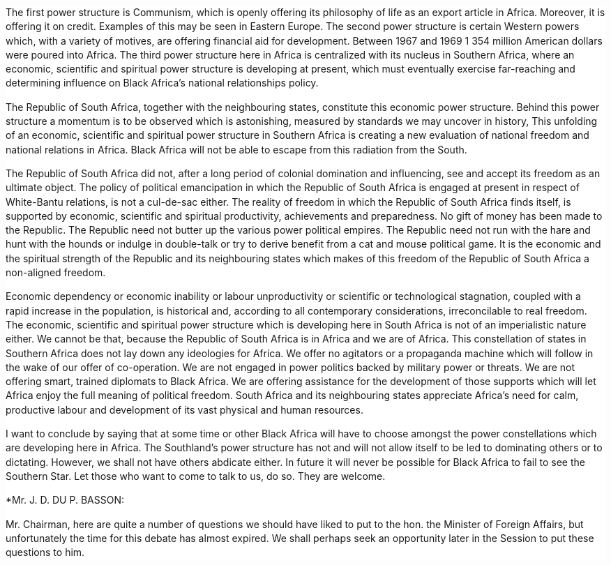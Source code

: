 <p>The first power structure is Communism, which is openly offering its philosophy of life as an export article in Africa. Moreover, it is offering it on credit. Examples of this may be seen in Eastern Europe. The second power structure is certain Western powers which, with a variety of motives, are offering financial aid for development. Between 1967 and 1969 1 354 million American dollars were poured into Africa. The third power structure here in Africa is centralized with its nucleus in Southern Africa, where an economic, scientific and spiritual power structure is developing at present, which must eventually exercise far-reaching and determining influence on Black Africa&#x2019;s national relationships policy.</p>

<p>The Republic of South Africa, together with the neighbouring states, constitute this economic power structure. Behind this power structure a momentum is to be observed which is astonishing, measured by standards we may uncover in history, This unfolding of an economic, scientific and spiritual power structure in Southern Africa is creating a new evaluation of national freedom and national relations in Africa. Black Africa will not be able to escape from this radiation from the South.</p>

<p>The Republic of South Africa did not, after a long period of colonial domination and influencing, see and accept its freedom as an ultimate object. The policy of political <span class="col_6887-6888" refersTo="page_0577"/>emancipation in which the Republic of South Africa is engaged at present in respect of White-Bantu relations, is not a cul-de-sac either. The reality of freedom in which the Republic of South Africa finds itself, is supported by economic, scientific and spiritual productivity, achievements and preparedness. No gift of money has been made to the Republic. The Republic need not butter up the various power political empires. The Republic need not run with the hare and hunt with the hounds or indulge in double-talk or try to derive benefit from a cat and mouse political game. It is the economic and the spiritual strength of the Republic and its neighbouring states which makes of this freedom of the Republic of South Africa a non-aligned freedom.</p>

<p>Economic dependency or economic inability or labour unproductivity or scientific or technological stagnation, coupled with a rapid increase in the population, is historical and, according to all contemporary considerations, irreconcilable to real freedom. The economic, scientific and spiritual power structure which is developing here in South Africa is not of an imperialistic nature either. We cannot be that, because the Republic of South Africa is in Africa and we are of Africa. This constellation of states in Southern Africa does not lay down any ideologies for Africa. We offer no agitators or a propaganda machine which will follow in the wake of our offer of co-operation. We are not engaged in power politics backed by military power or threats. We are not offering smart, trained diplomats to Black Africa. We are offering assistance for the development of those supports which will let Africa enjoy the full meaning of political freedom. South Africa and its neighbouring states appreciate Africa&#x2019;s need for calm, productive labour and development of its vast physical and human resources.</p>

<p>I want to conclude by saying that at some time or other Black Africa will have to choose amongst the power constellations which are developing here in Africa. The Southland&#x2019;s power structure has not and will not allow itself to be led to dominating others or to dictating. However, we shall not have others abdicate either. In future it will never be possible for Black Africa to fail to see the Southern Star. Let those who want to come to talk to us, do so. They are welcome.</p>

</speech>

<speech by="#basson">

<from>*Mr. <person refersTo="hansard_za">J. D. DU P. BASSON</person>:</from>

<p>Mr. Chairman, here are quite a number of questions we should have liked to put to the hon. the Minister of Foreign Affairs, but unfortunately the time for this debate has almost expired. We shall perhaps seek an opportunity later in the Session to put these questions to him.</p>
